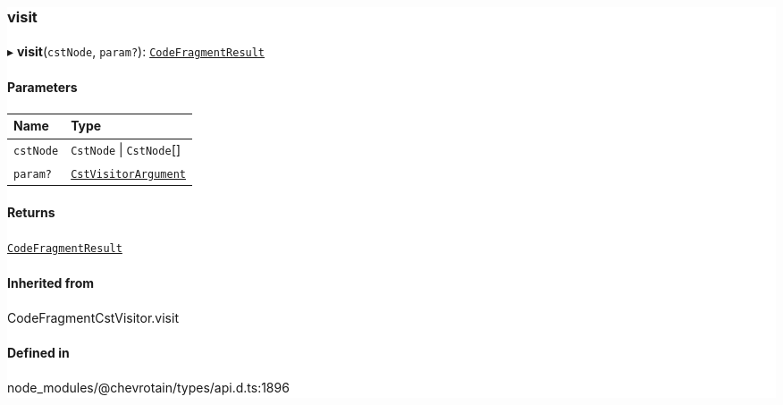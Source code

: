 ### <a id="visit" name="visit"></a> visit

▸ **visit**(`cstNode`, `param?`): [`CodeFragmentResult`](../interfaces/CodeFragmentResult.md)

#### Parameters

| Name      | Type                                                        |
| :-------- | :---------------------------------------------------------- |
| `cstNode` | `CstNode` \| `CstNode`[]                                    |
| `param?`  | [`CstVisitorArgument`](../interfaces/CstVisitorArgument.md) |

#### Returns

[`CodeFragmentResult`](../interfaces/CodeFragmentResult.md)

#### Inherited from

CodeFragmentCstVisitor.visit

#### Defined in

node_modules/@chevrotain/types/api.d.ts:1896
